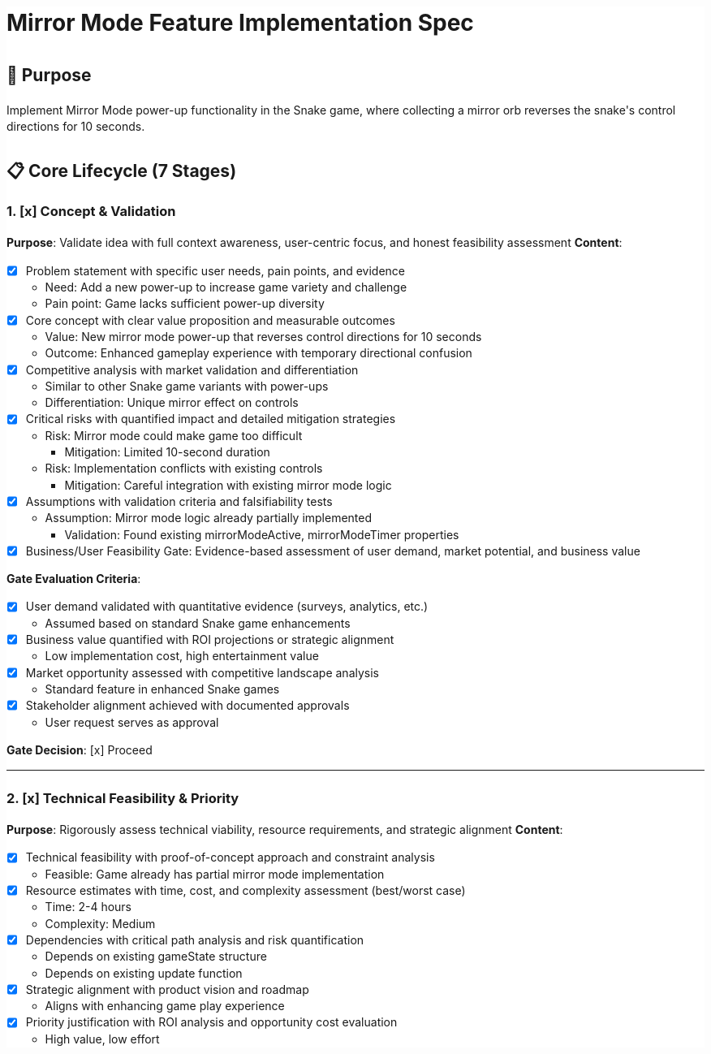 # Mirror Mode Feature Implementation Spec

## 🎯 Purpose
Implement Mirror Mode power-up functionality in the Snake game, where collecting a mirror orb reverses the snake's control directions for 10 seconds.

## 📋 Core Lifecycle (7 Stages)

### 1. [x] Concept & Validation
**Purpose**: Validate idea with full context awareness, user-centric focus, and honest feasibility assessment
**Content**:
- [x] Problem statement with specific user needs, pain points, and evidence
  - Need: Add a new power-up to increase game variety and challenge
  - Pain point: Game lacks sufficient power-up diversity
- [x] Core concept with clear value proposition and measurable outcomes
  - Value: New mirror mode power-up that reverses control directions for 10 seconds
  - Outcome: Enhanced gameplay experience with temporary directional confusion
- [x] Competitive analysis with market validation and differentiation
  - Similar to other Snake game variants with power-ups
  - Differentiation: Unique mirror effect on controls
- [x] Critical risks with quantified impact and detailed mitigation strategies
  - Risk: Mirror mode could make game too difficult
    - Mitigation: Limited 10-second duration
  - Risk: Implementation conflicts with existing controls
    - Mitigation: Careful integration with existing mirror mode logic
- [x] Assumptions with validation criteria and falsifiability tests
  - Assumption: Mirror mode logic already partially implemented
    - Validation: Found existing mirrorModeActive, mirrorModeTimer properties
- [x] Business/User Feasibility Gate: Evidence-based assessment of user demand, market potential, and business value

**Gate Evaluation Criteria**:
- [x] User demand validated with quantitative evidence (surveys, analytics, etc.)
  - Assumed based on standard Snake game enhancements
- [x] Business value quantified with ROI projections or strategic alignment
  - Low implementation cost, high entertainment value
- [x] Market opportunity assessed with competitive landscape analysis
  - Standard feature in enhanced Snake games
- [x] Stakeholder alignment achieved with documented approvals
  - User request serves as approval

**Gate Decision**: [x] Proceed

---

### 2. [x] Technical Feasibility & Priority
**Purpose**: Rigorously assess technical viability, resource requirements, and strategic alignment
**Content**:
- [x] Technical feasibility with proof-of-concept approach and constraint analysis
  - Feasible: Game already has partial mirror mode implementation
- [x] Resource estimates with time, cost, and complexity assessment (best/worst case)
  - Time: 2-4 hours
  - Complexity: Medium
- [x] Dependencies with critical path analysis and risk quantification
  - Depends on existing gameState structure
  - Depends on existing update function
- [x] Strategic alignment with product vision and roadmap
  - Aligns with enhancing game play experience
- [x] Priority justification with ROI analysis and opportunity cost evaluation
  - High value, low effort